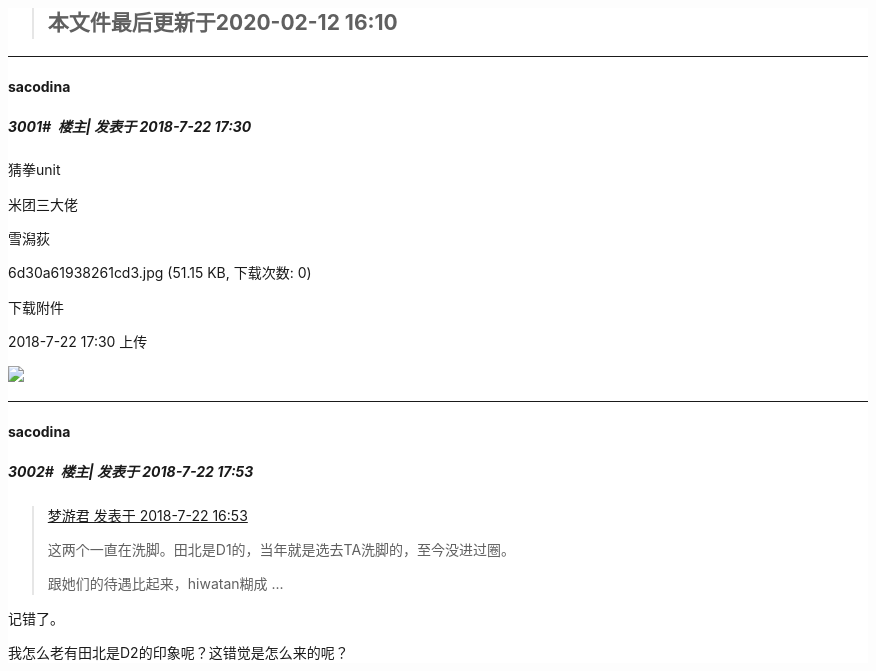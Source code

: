 > ## **本文件最后更新于2020-02-12 16:10** 



*****

####  sacodina  
##### 3001#         楼主| 发表于 2018-7-22 17:30




猜拳unit

米团三大佬

雪潟荻






6d30a61938261cd3.jpg
(51.15 KB, 下载次数: 0)




下载附件


2018-7-22 17:30 上传









<img src="https://img.saraba1st.com/forum/201807/22/173007kz02v2ffldywrgyg.jpg" referrerpolicy="no-referrer">












*****

####  sacodina  
##### 3002#         楼主| 发表于 2018-7-22 17:53



<blockquote><a href="httphttps://bbs.saraba1st.com/2b/forum.php?mod=redirect&amp;goto=findpost&amp;pid=40411328&amp;ptid=1595639" target="_blank">梦游君 发表于 2018-7-22 16:53</a>

这两个一直在洗脚。田北是D1的，当年就是选去TA洗脚的，至今没进过圈。

跟她们的待遇比起来，hiwatan糊成 ...</blockquote>
记错了。

我怎么老有田北是D2的印象呢？这错觉是怎么来的呢？
